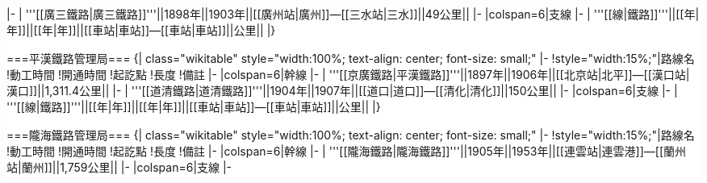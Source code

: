 |-
| '''[[廣三鐵路|廣三鐵路]]'''||1898年||1903年||[[廣州站|廣州]]—[[三水站|三水]]||49公里||
|-
|colspan=6|支線
|-
| '''[[線|鐵路]]'''||[[年|年]]||[[年|年]]||[[車站|車站]]—[[車站|車站]]||公里||
|}

===平漢鐵路管理局===
{| class="wikitable" style="width:100%; text-align: center; font-size: small;"
|-
!style="width:15%;"|路線名
!動工時間
!開通時間
!起訖點
!長度
!備註
|-
|colspan=6|幹線
|-
| '''[[京廣鐵路|平漢鐵路]]'''||1897年||1906年||[[北京站|北平]]—[[漢口站|漢口]]||1,311.4公里||
|-
| '''[[道清鐵路|道清鐵路]]'''||1904年||1907年||[[道口|道口]]—[[清化|清化]]||150公里||
|-
|colspan=6|支線
|-
| '''[[線|鐵路]]'''||[[年|年]]||[[年|年]]||[[車站|車站]]—[[車站|車站]]||公里||
|}

===隴海鐵路管理局===
{| class="wikitable" style="width:100%; text-align: center; font-size: small;"
|-
!style="width:15%;"|路線名
!動工時間
!開通時間
!起訖點
!長度
!備註
|-
|colspan=6|幹線
|-
| '''[[隴海鐵路|隴海鐵路]]'''||1905年||1953年||[[連雲站|連雲港]]—[[蘭州站|蘭州]]||1,759公里||
|-
|colspan=6|支線
|-